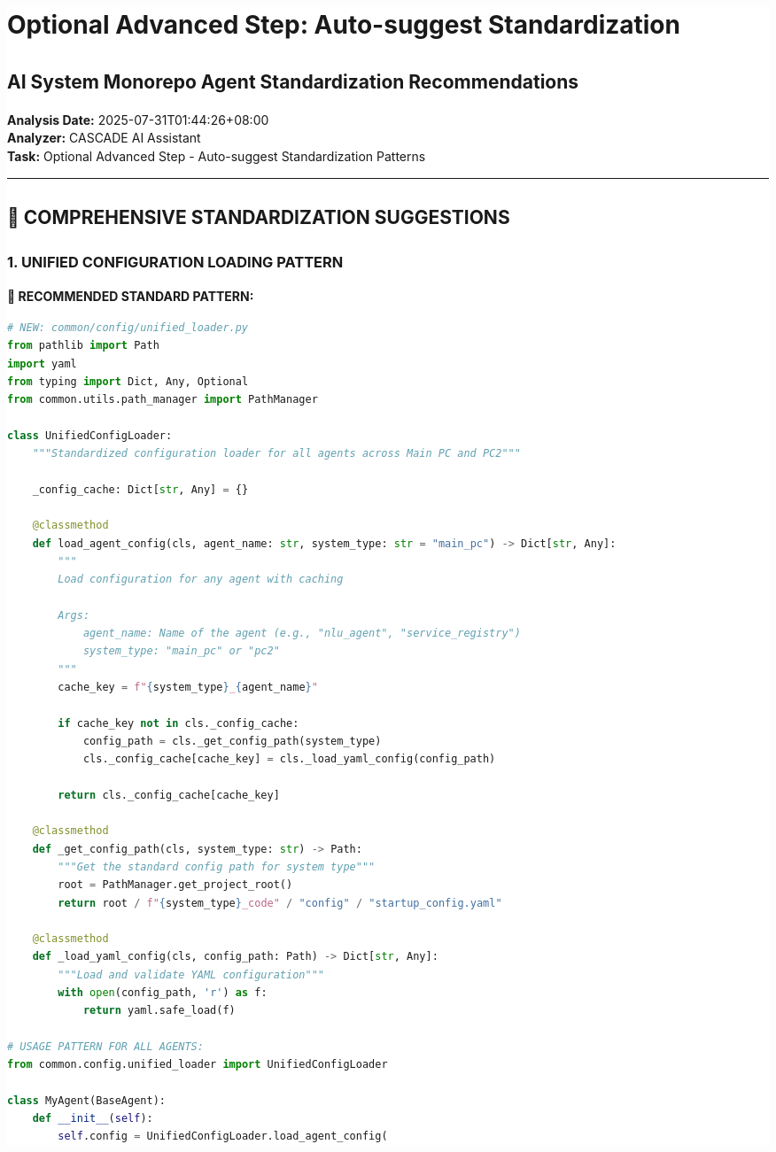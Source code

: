 # Optional Advanced Step: Auto-suggest Standardization
## AI System Monorepo Agent Standardization Recommendations

**Analysis Date:** 2025-07-31T01:44:26+08:00  
**Analyzer:** CASCADE AI Assistant  
**Task:** Optional Advanced Step - Auto-suggest Standardization Patterns

---

## 🎯 **COMPREHENSIVE STANDARDIZATION SUGGESTIONS**

### **1. UNIFIED CONFIGURATION LOADING PATTERN**

**🔧 RECOMMENDED STANDARD PATTERN:**

```python
# NEW: common/config/unified_loader.py
from pathlib import Path
import yaml
from typing import Dict, Any, Optional
from common.utils.path_manager import PathManager

class UnifiedConfigLoader:
    """Standardized configuration loader for all agents across Main PC and PC2"""
    
    _config_cache: Dict[str, Any] = {}
    
    @classmethod
    def load_agent_config(cls, agent_name: str, system_type: str = "main_pc") -> Dict[str, Any]:
        """
        Load configuration for any agent with caching
        
        Args:
            agent_name: Name of the agent (e.g., "nlu_agent", "service_registry")
            system_type: "main_pc" or "pc2"
        """
        cache_key = f"{system_type}_{agent_name}"
        
        if cache_key not in cls._config_cache:
            config_path = cls._get_config_path(system_type)
            cls._config_cache[cache_key] = cls._load_yaml_config(config_path)
        
        return cls._config_cache[cache_key]
    
    @classmethod
    def _get_config_path(cls, system_type: str) -> Path:
        """Get the standard config path for system type"""
        root = PathManager.get_project_root()
        return root / f"{system_type}_code" / "config" / "startup_config.yaml"
    
    @classmethod
    def _load_yaml_config(cls, config_path: Path) -> Dict[str, Any]:
        """Load and validate YAML configuration"""
        with open(config_path, 'r') as f:
            return yaml.safe_load(f)

# USAGE PATTERN FOR ALL AGENTS:
from common.config.unified_loader import UnifiedConfigLoader

class MyAgent(BaseAgent):
    def __init__(self):
        self.config = UnifiedConfigLoader.load_agent_config(
```